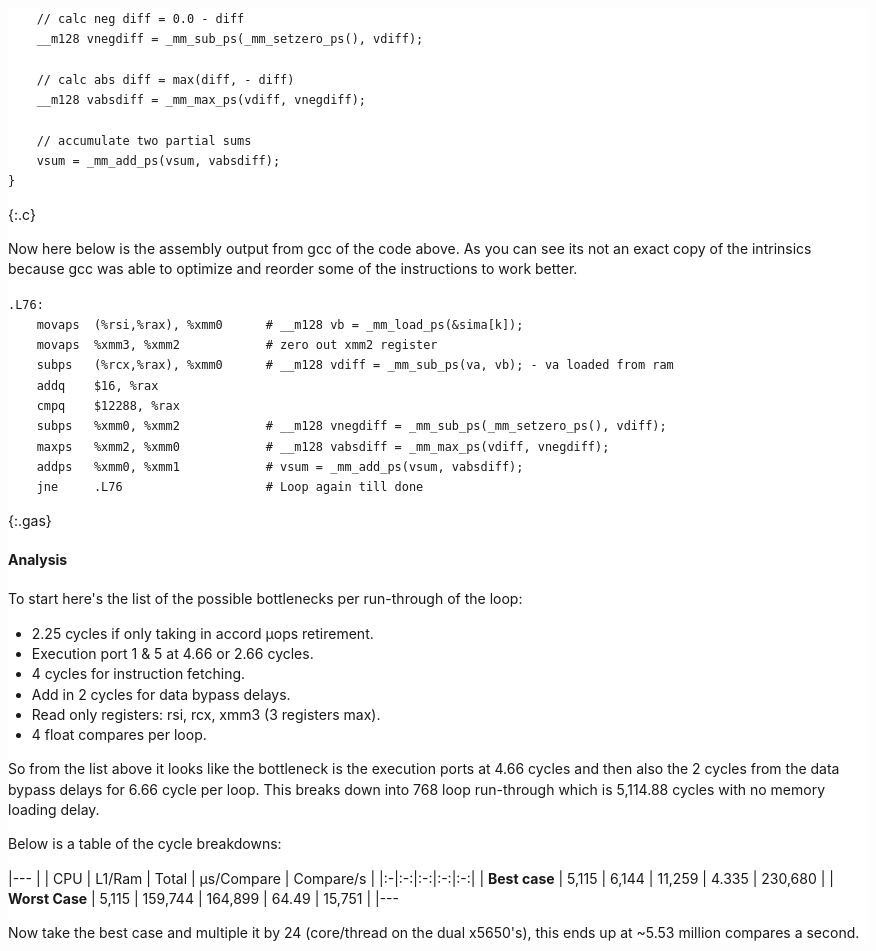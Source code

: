 	    // calc neg diff = 0.0 - diff
	    __m128 vnegdiff = _mm_sub_ps(_mm_setzero_ps(), vdiff);

	    // calc abs diff = max(diff, - diff)
	    __m128 vabsdiff = _mm_max_ps(vdiff, vnegdiff);

	    // accumulate two partial sums
	    vsum = _mm_add_ps(vsum, vabsdiff);
    }
{:.c}

Now here below is the assembly output from gcc of the code above. As you can
see its not an exact copy of the intrinsics because gcc was able to optimize
and reorder some of the instructions to work better.

    .L76:
	    movaps  (%rsi,%rax), %xmm0      # __m128 vb = _mm_load_ps(&sima[k]);
	    movaps  %xmm3, %xmm2            # zero out xmm2 register
	    subps   (%rcx,%rax), %xmm0      # __m128 vdiff = _mm_sub_ps(va, vb); - va loaded from ram
	    addq    $16, %rax
	    cmpq    $12288, %rax
	    subps   %xmm0, %xmm2            # __m128 vnegdiff = _mm_sub_ps(_mm_setzero_ps(), vdiff);
	    maxps   %xmm2, %xmm0            # __m128 vabsdiff = _mm_max_ps(vdiff, vnegdiff);
	    addps   %xmm0, %xmm1            # vsum = _mm_add_ps(vsum, vabsdiff);
	    jne     .L76                    # Loop again till done
{:.gas}


#### Analysis

To start here's the list of the possible bottlenecks per run-through of the loop:

* 2.25 cycles if only taking in accord μops retirement.
* Execution port 1 & 5 at 4.66 or 2.66 cycles.
* 4 cycles for instruction fetching.
* Add in 2 cycles for data bypass delays.
* Read only registers: rsi, rcx, xmm3 (3 registers max).
* 4 float compares per loop.

So from the list above it looks like the bottleneck is the execution ports at 4.66
cycles and then also the 2 cycles from the data bypass delays for 6.66 cycle per
loop.  This breaks down into 768 loop run-through which is 5,114.88 cycles with
no memory loading delay.

Below is a table of the cycle breakdowns:

|---
| | CPU | L1/Ram | Total | μs/Compare | Compare/s |
|:-|:-:|:-:|:-:|:-:|
| **Best case** | 5,115 | 6,144 | 11,259 | 4.335 | 230,680 |
| **Worst Case** | 5,115 | 159,744 | 164,899 | 64.49 | 15,751 |
|---

Now take the best case and multiple it by 24 (core/thread on the dual x5650's),
this ends up at ~5.53 million compares a second.
